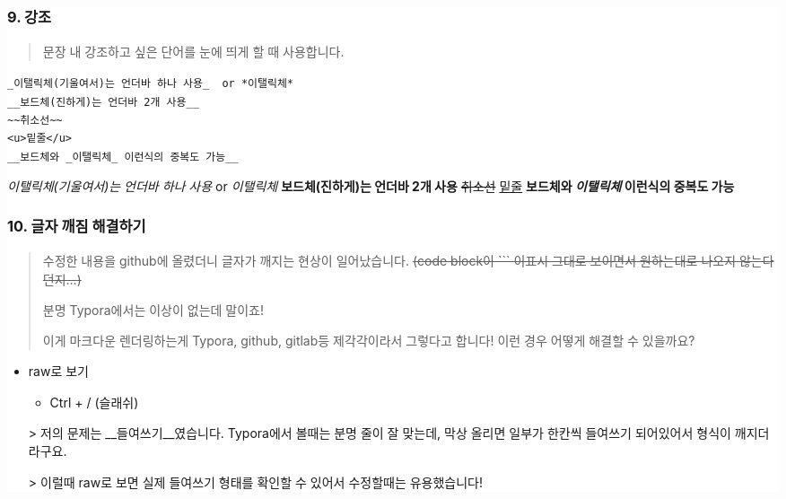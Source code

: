 



### 9. 강조

> 문장 내 강조하고 싶은 단어를 눈에 띄게 할 때 사용합니다.

```
_이탤릭체(기울여서)는 언더바 하나 사용_  or *이탤릭체*
__보드체(진하게)는 언더바 2개 사용__
~~취소선~~
<u>밑줄</u>
__보드체와 _이탤릭체_ 이런식의 중복도 가능__
```



_이탤릭체(기울여서)는 언더바 하나 사용_  or *이탤릭체*
__보드체(진하게)는 언더바 2개 사용__
~~취소선~~
<u>밑줄</u>
__보드체와 _이탤릭체_ 이런식의 중복도 가능__



### 10. 글자 깨짐 해결하기

> 수정한 내용을 github에 올렸더니 글자가 깨지는 현상이 일어났습니다. ~~(code block이 ``` 이표시 그대로 보이면서 원하는대로 나오지 않는다던지...)~~
>
> 분명 Typora에서는 이상이 없는데 말이죠!
>
> 이게 마크다운 렌더링하는게 Typora, github, gitlab등 제각각이라서 그렇다고 합니다! 이런 경우 어떻게 해결할 수 있을까요?

- raw로 보기

  - Ctrl + / (슬래쉬)

  \> 저의 문제는 __들여쓰기__였습니다. Typora에서 볼때는 분명 줄이 잘 맞는데, 막상 올리면 일부가 한칸씩 들여쓰기 되어있어서 형식이 깨지더라구요.

  \> 이럴때 raw로 보면 실제 들여쓰기 형태를 확인할 수 있어서 수정할때는 유용했습니다!



